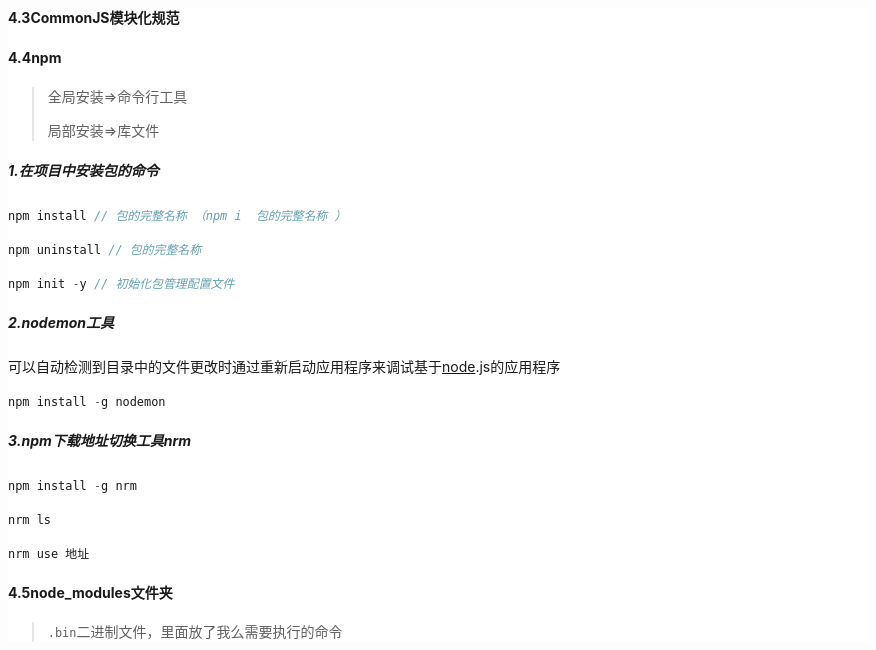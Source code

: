 #### 4.3CommonJS模块化规范



#### 4.4npm



> 全局安装=>命令行工具
>
> 局部安装=>库文件



##### 1.在项目中安装包的命令



```js
npm install // 包的完整名称 （npm i  包的完整名称 ）
```

```js
npm uninstall // 包的完整名称
```

```js
npm init -y // 初始化包管理配置文件
```



##### 2.nodemon工具



可以自动检测到目录中的文件更改时通过重新启动应用程序来调试基于[node](https://so.csdn.net/so/search?q=node&spm=1001.2101.3001.7020).js的应用程序

```js
npm install -g nodemon
```



##### 3.npm下载地址切换工具nrm



```js
npm install -g nrm
```

```js
nrm ls
```

```js
nrm use 地址
```



#### 4.5node_modules文件夹



>  `.bin`二进制文件，里面放了我么需要执行的命令
